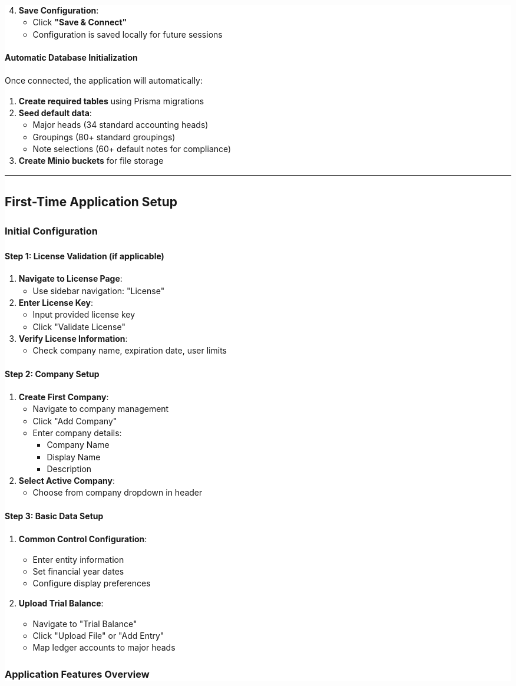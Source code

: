 4. **Save Configuration**:
   - Click **"Save & Connect"**
   - Configuration is saved locally for future sessions

#### Automatic Database Initialization
Once connected, the application will automatically:
1. **Create required tables** using Prisma migrations
2. **Seed default data**:
   - Major heads (34 standard accounting heads)
   - Groupings (80+ standard groupings)
   - Note selections (60+ default notes for compliance)
3. **Create Minio buckets** for file storage

---

## First-Time Application Setup

### Initial Configuration

#### Step 1: License Validation (if applicable)
1. **Navigate to License Page**:
   - Use sidebar navigation: "License"
2. **Enter License Key**:
   - Input provided license key
   - Click "Validate License"
3. **Verify License Information**:
   - Check company name, expiration date, user limits

#### Step 2: Company Setup
1. **Create First Company**:
   - Navigate to company management
   - Click "Add Company"
   - Enter company details:
     - Company Name
     - Display Name
     - Description
2. **Select Active Company**:
   - Choose from company dropdown in header

#### Step 3: Basic Data Setup
1. **Common Control Configuration**:
   - Enter entity information
   - Set financial year dates
   - Configure display preferences

2. **Upload Trial Balance**:
   - Navigate to "Trial Balance"
   - Click "Upload File" or "Add Entry"
   - Map ledger accounts to major heads

### Application Features Overview
